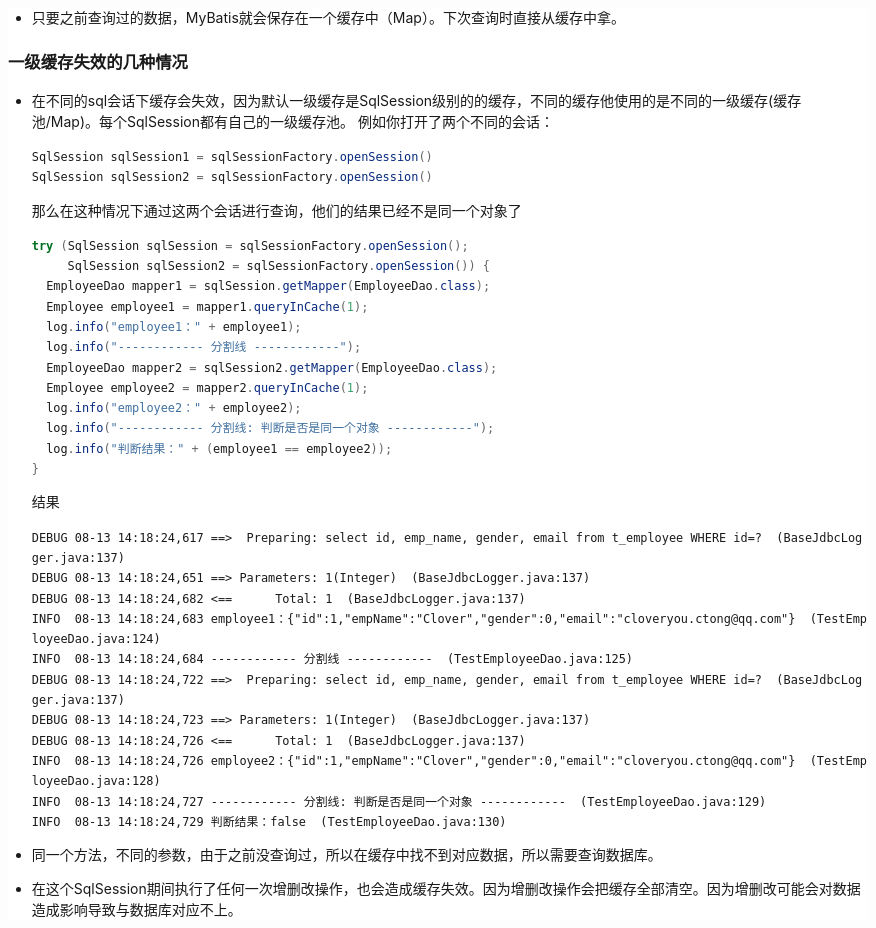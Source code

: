 

- 只要之前查询过的数据，MyBatis就会保存在一个缓存中（Map）。下次查询时直接从缓存中拿。



 

### 一级缓存失效的几种情况

- 在不同的sql会话下缓存会失效，因为默认一级缓存是SqlSession级别的的缓存，不同的缓存他使用的是不同的一级缓存(缓存池/Map)。每个SqlSession都有自己的一级缓存池。
  例如你打开了两个不同的会话：

  ```java
  SqlSession sqlSession1 = sqlSessionFactory.openSession()
  SqlSession sqlSession2 = sqlSessionFactory.openSession()
  ```

  那么在这种情况下通过这两个会话进行查询，他们的结果已经不是同一个对象了

  ```java
  try (SqlSession sqlSession = sqlSessionFactory.openSession();
       SqlSession sqlSession2 = sqlSessionFactory.openSession()) {
    EmployeeDao mapper1 = sqlSession.getMapper(EmployeeDao.class);
    Employee employee1 = mapper1.queryInCache(1);
    log.info("employee1：" + employee1);
    log.info("------------ 分割线 ------------");
    EmployeeDao mapper2 = sqlSession2.getMapper(EmployeeDao.class);
    Employee employee2 = mapper2.queryInCache(1);
    log.info("employee2：" + employee2);
    log.info("------------ 分割线: 判断是否是同一个对象 ------------");
    log.info("判断结果：" + (employee1 == employee2));
  }
  ```

  结果 

  ```
  DEBUG 08-13 14:18:24,617 ==>  Preparing: select id, emp_name, gender, email from t_employee WHERE id=?  (BaseJdbcLogger.java:137) 
  DEBUG 08-13 14:18:24,651 ==> Parameters: 1(Integer)  (BaseJdbcLogger.java:137) 
  DEBUG 08-13 14:18:24,682 <==      Total: 1  (BaseJdbcLogger.java:137) 
  INFO  08-13 14:18:24,683 employee1：{"id":1,"empName":"Clover","gender":0,"email":"cloveryou.ctong@qq.com"}  (TestEmployeeDao.java:124) 
  INFO  08-13 14:18:24,684 ------------ 分割线 ------------  (TestEmployeeDao.java:125) 
  DEBUG 08-13 14:18:24,722 ==>  Preparing: select id, emp_name, gender, email from t_employee WHERE id=?  (BaseJdbcLogger.java:137) 
  DEBUG 08-13 14:18:24,723 ==> Parameters: 1(Integer)  (BaseJdbcLogger.java:137) 
  DEBUG 08-13 14:18:24,726 <==      Total: 1  (BaseJdbcLogger.java:137) 
  INFO  08-13 14:18:24,726 employee2：{"id":1,"empName":"Clover","gender":0,"email":"cloveryou.ctong@qq.com"}  (TestEmployeeDao.java:128) 
  INFO  08-13 14:18:24,727 ------------ 分割线: 判断是否是同一个对象 ------------  (TestEmployeeDao.java:129) 
  INFO  08-13 14:18:24,729 判断结果：false  (TestEmployeeDao.java:130) 
  ```

- 同一个方法，不同的参数，由于之前没查询过，所以在缓存中找不到对应数据，所以需要查询数据库。

- 在这个SqlSession期间执行了任何一次增删改操作，也会造成缓存失效。因为增删改操作会把缓存全部清空。因为增删改可能会对数据造成影响导致与数据库对应不上。
